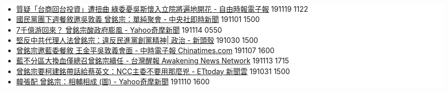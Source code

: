 - [質疑「台商回台投資」遭扭曲 綠委憂吳斯懷入立院將遍地開花 - 自由時報電子報](https://news.ltn.com.tw/news/politics/breakingnews/2982521 "質疑「台商回台投資」遭扭曲 綠委憂吳斯懷入立院將遍地開花 - 自由時報電子報") 191119 1122
- [國民黨團下週餐敘邀吳敦義 曾銘宗：單純聚會 - 中央社即時新聞](https://www.cna.com.tw/news/aipl/201911010314.aspx "國民黨團下週餐敘邀吳敦義 曾銘宗：單純聚會 - 中央社即時新聞") 191101 1500
- [7千億游回來？ 曾銘宗酸政府膨風 - Yahoo奇摩新聞](https://tw.news.yahoo.com/7%E5%8D%83%E5%84%84%E6%B8%B8%E5%9B%9E%E4%BE%86-%E6%9B%BE%E9%8A%98%E5%AE%97%E9%85%B8%E6%94%BF%E5%BA%9C%E8%86%A8%E9%A2%A8-215007107--finance.html "7千億游回來？ 曾銘宗酸政府膨風 - Yahoo奇摩新聞") 191114 0550
- [堅反中共代理人法曾銘宗：違反民進黨創黨精神| 政治 - 新頭殼](https://newtalk.tw/news/view/2019-10-30/318928 "堅反中共代理人法曾銘宗：違反民進黨創黨精神| 政治 - 新頭殼") 191030 1500
- [曾銘宗邀藍委餐敘 王金平吳敦義會面 - 中時電子報 Chinatimes.com](https://www.chinatimes.com/realtimenews/20191107002471-260407 "曾銘宗邀藍委餐敘 王金平吳敦義會面 - 中時電子報 Chinatimes.com") 191107 1600
- [藍不分區大換血僅總召曾銘宗續任 - 台灣醒報 Awakening News Network](https://anntw.com/articles/20191113-tXWz "藍不分區大換血僅總召曾銘宗續任 - 台灣醒報 Awakening News Network") 191113 1715
- [曾銘宗要柯建銘帶話給蔡英文：NCC主委不要用那麼兇 - ETtoday 新聞雲](https://www.ettoday.net/news/20191031/1569584.htm "曾銘宗要柯建銘帶話給蔡英文：NCC主委不要用那麼兇 - ETtoday 新聞雲") 191031 1500
- [韓張配 曾銘宗：相輔相成 (圖) - Yahoo奇摩新聞](https://tw.news.yahoo.com/%E9%9F%93%E5%BC%B5%E9%85%8D-%E6%9B%BE%E9%8A%98%E5%AE%97-%E7%9B%B8%E8%BC%94%E7%9B%B8%E6%88%90-%E5%9C%96-071859072.html "韓張配 曾銘宗：相輔相成 (圖) - Yahoo奇摩新聞") 191110 1600

